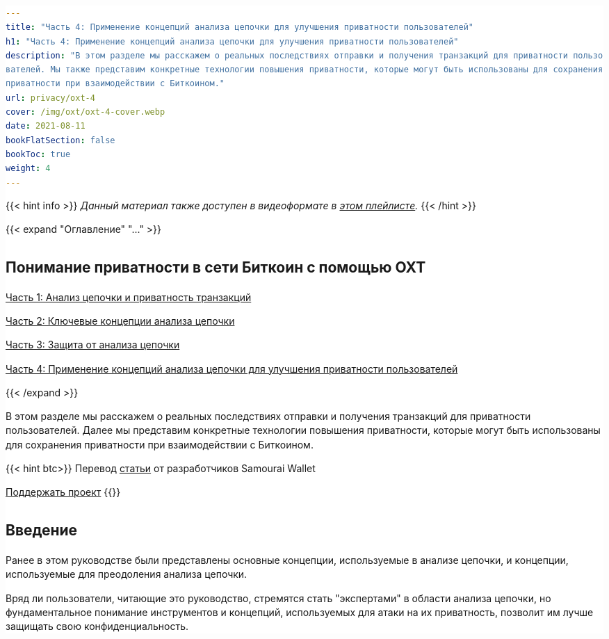```yaml
---
title: "Часть 4: Применение концепций анализа цепочки для улучшения приватности пользователей"
h1: "Часть 4: Применение концепций анализа цепочки для улучшения приватности пользователей"
description: "В этом разделе мы расскажем о реальных последствиях отправки и получения транзакций для приватности пользователей. Мы также представим конкретные технологии повышения приватности, которые могут быть использованы для сохранения приватности при взаимодействии с Биткоином."
url: privacy/oxt-4
cover: /img/oxt/oxt-4-cover.webp
date: 2021-08-11
bookFlatSection: false
bookToc: true
weight: 4
---
```


{{< hint info >}}
_Данный материал также доступен в видеоформате в [этом плейлисте](https://youtube.com/playlist?list=PLfCndTr__6Hdd1gNCYsON1NKln_eIRJqC&si=BV26b4vcaM1l2Wws)._
{{< /hint >}}

{{< expand "Оглавление" "..." >}}

## Понимание приватности в сети Биткоин с помощью OXT

[Часть 1: Анализ цепочки и приватность транзакций](/privacy/oxt-1)

[Часть 2: Ключевые концепции анализа цепочки](/privacy/oxt-2)

[Часть 3: Защита от анализа цепочки](/privacy/oxt-3)

[Часть 4: Применение концепций анализа цепочки для улучшения приватности пользователей](/privacy/oxt-4)

{{< /expand >}}

В этом разделе мы расскажем о реальных последствиях отправки и получения транзакций для приватности пользователей. Далее мы представим конкретные технологии повышения приватности, которые могут быть использованы для сохранения приватности при взаимодействии с Биткоином.

{{< hint btc>}}
Перевод [статьи](https://medium.com/oxt-research/understanding-bitcoin-privacy-with-oxt-part-4-4-16cc0a8759d5) от разработчиков Samourai Wallet

[Поддержать проект](/contribute/)
{{</hint >}}

## Введение

Ранее в этом руководстве были представлены основные концепции, используемые в анализе цепочки, и концепции, используемые для преодоления анализа цепочки.

Вряд ли пользователи, читающие это руководство, стремятся стать "экспертами" в области анализа цепочки, но фундаментальное понимание инструментов и концепций, используемых для атаки на их приватность, позволит им лучше защищать свою конфиденциальность.
